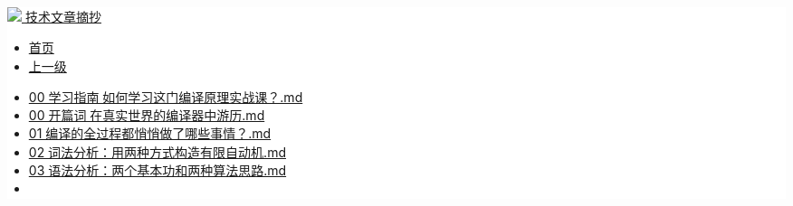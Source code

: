 <!DOCTYPE html>

<html xmlns="http://www.w3.org/1999/xhtml">
<head>
<head>
<meta content="text/html; charset=utf-8" http-equiv="Content-Type"/>
<meta content="width=device-width, initial-scale=1, maximum-scale=1.0, user-scalable=no" name="viewport"/>
<meta content="zh-cn" http-equiv="content-language"/>
<meta content="01 编译的全过程都悄悄做了哪些事情？" name="description"/>
<link href="/static/favicon.png" rel="icon"/>
<title>01 编译的全过程都悄悄做了哪些事情？ </title>
<link href="/static/index.css" rel="stylesheet"/>
<link href="/static/highlight.min.css" rel="stylesheet"/>
<script src="/static/highlight.min.js"></script>
<meta content="Hexo 4.2.0" name="generator"/>

</head>
<body>
<div class="book-container">
<div class="book-sidebar">
<div class="book-brand">
<a href="/">
<img src="/static/favicon.png"/>
<span>技术文章摘抄</span>
</a>
</div>
<div class="book-menu uncollapsible">
<ul class="uncollapsible">
<li><a class="current-tab" href="/">首页</a></li>
<li><a href="../">上一级</a></li>
</ul>
<ul class="uncollapsible">
<li>
<a class="menu-item" href="/%e4%b8%93%e6%a0%8f/%e7%bc%96%e8%af%91%e5%8e%9f%e7%90%86%e5%ae%9e%e6%88%98%e8%af%be/00%20%e5%ad%a6%e4%b9%a0%e6%8c%87%e5%8d%97%20%e5%a6%82%e4%bd%95%e5%ad%a6%e4%b9%a0%e8%bf%99%e9%97%a8%e7%bc%96%e8%af%91%e5%8e%9f%e7%90%86%e5%ae%9e%e6%88%98%e8%af%be%ef%bc%9f.md" id="00 学习指南 如何学习这门编译原理实战课？.md">00 学习指南 如何学习这门编译原理实战课？.md</a>
</li>
<li>
<a class="menu-item" href="/%e4%b8%93%e6%a0%8f/%e7%bc%96%e8%af%91%e5%8e%9f%e7%90%86%e5%ae%9e%e6%88%98%e8%af%be/00%20%e5%bc%80%e7%af%87%e8%af%8d%20%e5%9c%a8%e7%9c%9f%e5%ae%9e%e4%b8%96%e7%95%8c%e7%9a%84%e7%bc%96%e8%af%91%e5%99%a8%e4%b8%ad%e6%b8%b8%e5%8e%86.md" id="00 开篇词 在真实世界的编译器中游历.md">00 开篇词 在真实世界的编译器中游历.md</a>
</li>
<li>
<a class="menu-item" href="/%e4%b8%93%e6%a0%8f/%e7%bc%96%e8%af%91%e5%8e%9f%e7%90%86%e5%ae%9e%e6%88%98%e8%af%be/01%20%e7%bc%96%e8%af%91%e7%9a%84%e5%85%a8%e8%bf%87%e7%a8%8b%e9%83%bd%e6%82%84%e6%82%84%e5%81%9a%e4%ba%86%e5%93%aa%e4%ba%9b%e4%ba%8b%e6%83%85%ef%bc%9f.md" id="01 编译的全过程都悄悄做了哪些事情？.md">01 编译的全过程都悄悄做了哪些事情？.md</a>
</li>
<li>
<a class="menu-item" href="/%e4%b8%93%e6%a0%8f/%e7%bc%96%e8%af%91%e5%8e%9f%e7%90%86%e5%ae%9e%e6%88%98%e8%af%be/02%20%e8%af%8d%e6%b3%95%e5%88%86%e6%9e%90%ef%bc%9a%e7%94%a8%e4%b8%a4%e7%a7%8d%e6%96%b9%e5%bc%8f%e6%9e%84%e9%80%a0%e6%9c%89%e9%99%90%e8%87%aa%e5%8a%a8%e6%9c%ba.md" id="02 词法分析：用两种方式构造有限自动机.md">02 词法分析：用两种方式构造有限自动机.md</a>
</li>
<li>
<a class="menu-item" href="/%e4%b8%93%e6%a0%8f/%e7%bc%96%e8%af%91%e5%8e%9f%e7%90%86%e5%ae%9e%e6%88%98%e8%af%be/03%20%e8%af%ad%e6%b3%95%e5%88%86%e6%9e%90%ef%bc%9a%e4%b8%a4%e4%b8%aa%e5%9f%ba%e6%9c%ac%e5%8a%9f%e5%92%8c%e4%b8%a4%e7%a7%8d%e7%ae%97%e6%b3%95%e6%80%9d%e8%b7%af.md" id="03 语法分析：两个基本功和两种算法思路.md">03 语法分析：两个基本功和两种算法思路.md</a>
</li>
<li>